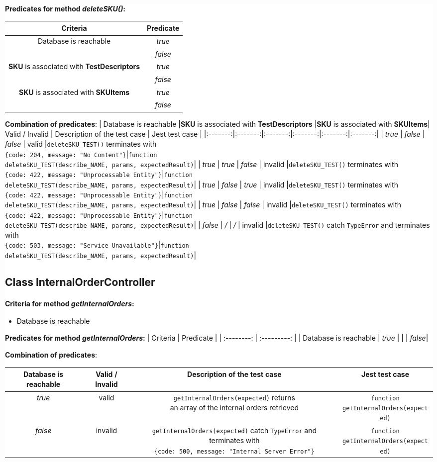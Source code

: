 **Predicates for method *deleteSKU()*:**

| Criteria              | Predicate |
| :--------:            | :---------: |
| Database is reachable | *true* |
|                       | *false*|
|**SKU** is associated with **TestDescriptors**|*true*|
||*false*|
|**SKU** is associated with **SKUItems**|*true*|
||*false*|


**Combination of predicates**:
| Database is reachable |**SKU** is associated with **TestDescriptors** |**SKU** is associated with **SKUItems**| Valid / Invalid | Description of the test case | Jest test case |
|:-------:|:-------:|:-------:|:-------:|:-------:|:-------:|
| *true* | *false* | *false* | valid |`deleteSKU_TEST()` terminates with <br>`{code: 204, message: "No Content"}`|`function` <br>`deleteSKU_TEST(describe_NAME, params, expectedResult)`|
| *true* | *true* | *false* | invalid |`deleteSKU_TEST()` terminates with <br>`{code: 422, message: "Unprocessable Entity"}`|`function` <br>`deleteSKU_TEST(describe_NAME, params, expectedResult)`|
| *true* | *false* | *true* | invalid |`deleteSKU_TEST()` terminates with <br>`{code: 422, message: "Unprocessable Entity"}`|`function` <br>`deleteSKU_TEST(describe_NAME, params, expectedResult)`|
| *true* | *false* | *false* | invalid |`deleteSKU_TEST()` terminates with <br>`{code: 422, message: "Unprocessable Entity"}`|`function` <br>`deleteSKU_TEST(describe_NAME, params, expectedResult)`|
| *false* | */* | */* | invalid |`deleteSKU_TEST()` catch `TypeError` and terminates with <br>`{code: 503, message: "Service Unavailable"}`|`function` <br>`deleteSKU_TEST(describe_NAME, params, expectedResult)`|






## **Class InternalOrderController**


**Criteria for method *getInternalOrders*:**
    
 - Database is reachable





**Predicates for method *getInternalOrders*:**
| Criteria              | Predicate |
| :--------:            | :---------: |
| Database is reachable | *true* |
|                       | *false*|



**Combination of predicates**:


| Database is reachable | Valid / Invalid | Description of the test case | Jest test case |
|:-------:|:-------:|:-------:|:-------:|
| *true* | valid |`getInternalOrders(expected)` returns <br>an array of the internal orders retrieved |`function` <br>`getInternalOrders(expected)`|
|*false*|invalid|`getInternalOrders(expected)` catch `TypeError` and terminates with <br>`{code: 500, message: "Internal Server Error"}`|`function` <br>`getInternalOrders(expected)`|
